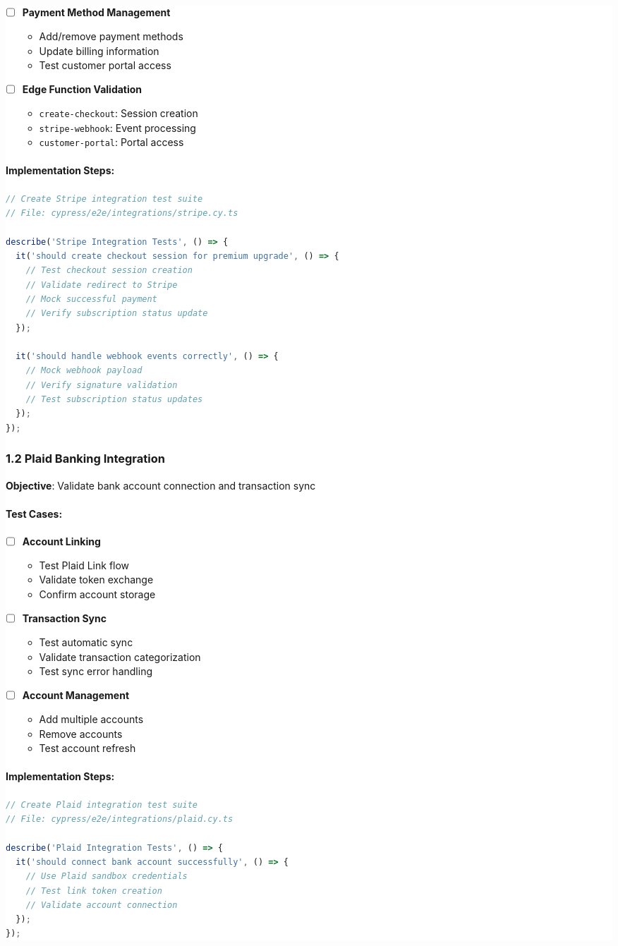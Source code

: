 - [ ] **Payment Method Management**
  - Add/remove payment methods
  - Update billing information
  - Test customer portal access

- [ ] **Edge Function Validation**
  - `create-checkout`: Session creation
  - `stripe-webhook`: Event processing
  - `customer-portal`: Portal access

#### Implementation Steps:
```typescript
// Create Stripe integration test suite
// File: cypress/e2e/integrations/stripe.cy.ts

describe('Stripe Integration Tests', () => {
  it('should create checkout session for premium upgrade', () => {
    // Test checkout session creation
    // Validate redirect to Stripe
    // Mock successful payment
    // Verify subscription status update
  });
  
  it('should handle webhook events correctly', () => {
    // Mock webhook payload
    // Verify signature validation
    // Test subscription status updates
  });
});
```

### 1.2 Plaid Banking Integration
**Objective**: Validate bank account connection and transaction sync

#### Test Cases:
- [ ] **Account Linking**
  - Test Plaid Link flow
  - Validate token exchange
  - Confirm account storage

- [ ] **Transaction Sync**
  - Test automatic sync
  - Validate transaction categorization
  - Test sync error handling

- [ ] **Account Management**
  - Add multiple accounts
  - Remove accounts
  - Test account refresh

#### Implementation Steps:
```typescript
// Create Plaid integration test suite
// File: cypress/e2e/integrations/plaid.cy.ts

describe('Plaid Integration Tests', () => {
  it('should connect bank account successfully', () => {
    // Use Plaid sandbox credentials
    // Test link token creation
    // Validate account connection
  });
});
```
